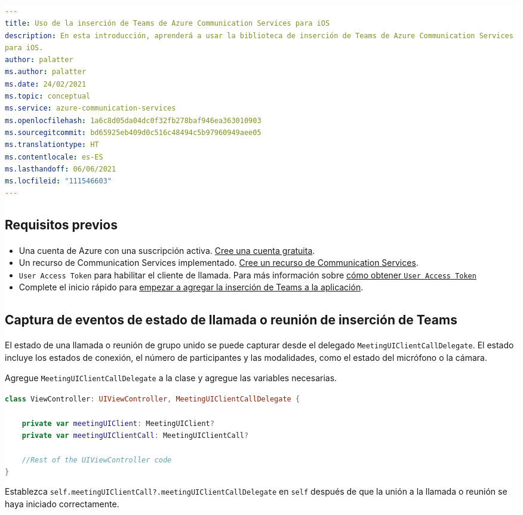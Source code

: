 ```yaml
---
title: Uso de la inserción de Teams de Azure Communication Services para iOS
description: En esta introducción, aprenderá a usar la biblioteca de inserción de Teams de Azure Communication Services para iOS.
author: palatter
ms.author: palatter
ms.date: 24/02/2021
ms.topic: conceptual
ms.service: azure-communication-services
ms.openlocfilehash: 1a6c8d05da04dc0f32fb278baf946ea363010903
ms.sourcegitcommit: bd65925eb409d0c516c48494c5b97960949aee05
ms.translationtype: HT
ms.contentlocale: es-ES
ms.lasthandoff: 06/06/2021
ms.locfileid: "111546603"
---
```

## <a name="prerequisites"></a>Requisitos previos

- Una cuenta de Azure con una suscripción activa. [Cree una cuenta gratuita](https://azure.microsoft.com/free/?WT.mc_id=A261C142F). 
- Un recurso de Communication Services implementado. [Cree un recurso de Communication Services](../../create-communication-resource.md).
- `User Access Token` para habilitar el cliente de llamada. Para más información sobre [cómo obtener `User Access Token`](../../access-tokens.md)
- Complete el inicio rápido para [empezar a agregar la inserción de Teams a la aplicación](../getting-started-with-teams-embed.md).

## <a name="teams-embed-call-or-meeting-status-events-capturing"></a>Captura de eventos de estado de llamada o reunión de inserción de Teams

El estado de una llamada o reunión de grupo unido se puede capturar desde el delegado `MeetingUIClientCallDelegate`. El estado incluye los estados de conexión, el número de participantes y las modalidades, como el estado del micrófono o la cámara.   

Agregue `MeetingUIClientCallDelegate` a la clase y agregue las variables necesarias.

```swift
class ViewController: UIViewController, MeetingUIClientCallDelegate {

    private var meetingUIClient: MeetingUIClient?
    private var meetingUIClientCall: MeetingUIClientCall?
    
    //Rest of the UIViewController code
}
```

Establezca `self.meetingUIClientCall?.meetingUIClientCallDelegate` en `self` después de que la unión a la llamada o reunión se haya iniciado correctamente.
